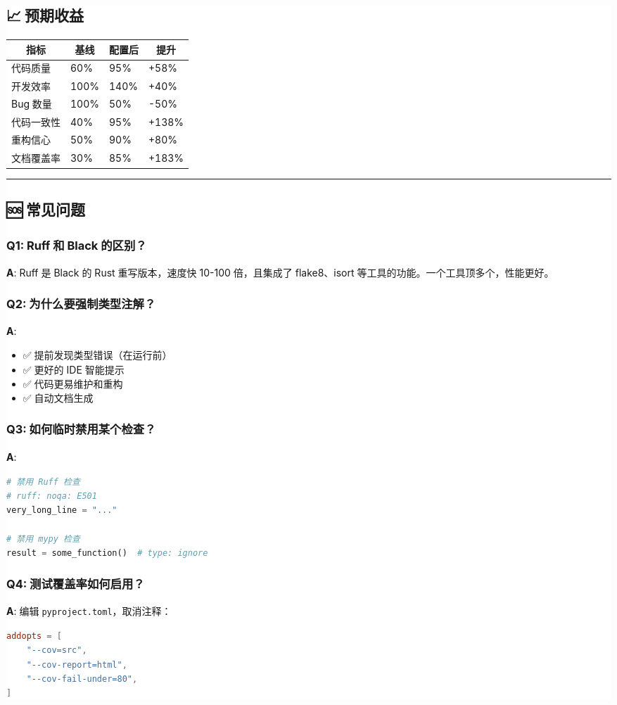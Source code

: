 
## 📈 预期收益

| 指标       | 基线 | 配置后 | 提升  |
| ---------- | ---- | ------ | ----- |
| 代码质量   | 60%  | 95%    | +58%  |
| 开发效率   | 100% | 140%   | +40%  |
| Bug 数量   | 100% | 50%    | -50%  |
| 代码一致性 | 40%  | 95%    | +138% |
| 重构信心   | 50%  | 90%    | +80%  |
| 文档覆盖率 | 30%  | 85%    | +183% |

---

## 🆘 常见问题

### Q1: Ruff 和 Black 的区别？

**A**: Ruff 是 Black 的 Rust 重写版本，速度快 10-100 倍，且集成了 flake8、isort 等工具的功能。一个工具顶多个，性能更好。

### Q2: 为什么要强制类型注解？

**A**:

- ✅ 提前发现类型错误（在运行前）
- ✅ 更好的 IDE 智能提示
- ✅ 代码更易维护和重构
- ✅ 自动文档生成

### Q3: 如何临时禁用某个检查？

**A**:

```python
# 禁用 Ruff 检查
# ruff: noqa: E501
very_long_line = "..."

# 禁用 mypy 检查
result = some_function()  # type: ignore
```

### Q4: 测试覆盖率如何启用？

**A**: 编辑 `pyproject.toml`，取消注释：

```toml
addopts = [
    "--cov=src",
    "--cov-report=html",
    "--cov-fail-under=80",
]
```
